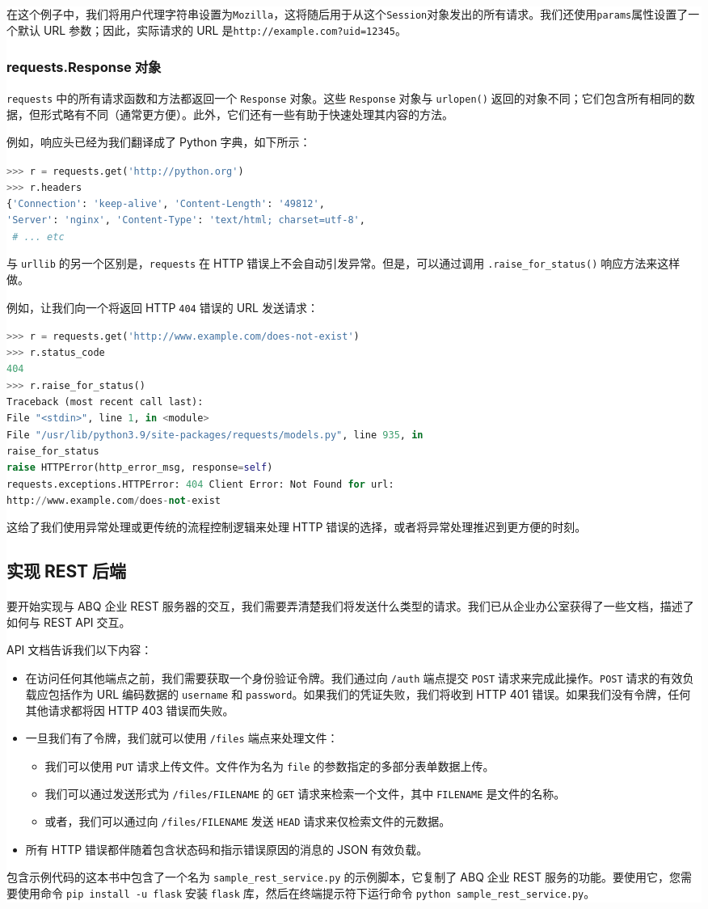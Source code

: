 在这个例子中，我们将用户代理字符串设置为`Mozilla`，这将随后用于从这个`Session`对象发出的所有请求。我们还使用`params`属性设置了一个默认 URL 参数；因此，实际请求的 URL 是`http://example.com?uid=12345`。

### requests.Response 对象

`requests` 中的所有请求函数和方法都返回一个 `Response` 对象。这些 `Response` 对象与 `urlopen()` 返回的对象不同；它们包含所有相同的数据，但形式略有不同（通常更方便）。此外，它们还有一些有助于快速处理其内容的方法。

例如，响应头已经为我们翻译成了 Python 字典，如下所示：

```py
>>> r = requests.get('http://python.org')
>>> r.headers
{'Connection': 'keep-alive', 'Content-Length': '49812',
'Server': 'nginx', 'Content-Type': 'text/html; charset=utf-8',
 # ... etc 
```

与 `urllib` 的另一个区别是，`requests` 在 HTTP 错误上不会自动引发异常。但是，可以通过调用 `.raise_for_status()` 响应方法来这样做。

例如，让我们向一个将返回 HTTP `404` 错误的 URL 发送请求：

```py
>>> r = requests.get('http://www.example.com/does-not-exist')
>>> r.status_code
404
>>> r.raise_for_status()
Traceback (most recent call last):
File "<stdin>", line 1, in <module>
File "/usr/lib/python3.9/site-packages/requests/models.py", line 935, in
raise_for_status
raise HTTPError(http_error_msg, response=self)
requests.exceptions.HTTPError: 404 Client Error: Not Found for url:
http://www.example.com/does-not-exist 
```

这给了我们使用异常处理或更传统的流程控制逻辑来处理 HTTP 错误的选择，或者将异常处理推迟到更方便的时刻。

## 实现 REST 后端

要开始实现与 ABQ 企业 REST 服务器的交互，我们需要弄清楚我们将发送什么类型的请求。我们已从企业办公室获得了一些文档，描述了如何与 REST API 交互。

API 文档告诉我们以下内容：

+   在访问任何其他端点之前，我们需要获取一个身份验证令牌。我们通过向 `/auth` 端点提交 `POST` 请求来完成此操作。`POST` 请求的有效负载应包括作为 URL 编码数据的 `username` 和 `password`。如果我们的凭证失败，我们将收到 HTTP 401 错误。如果我们没有令牌，任何其他请求都将因 HTTP 403 错误而失败。

+   一旦我们有了令牌，我们就可以使用 `/files` 端点来处理文件：

    +   我们可以使用 `PUT` 请求上传文件。文件作为名为 `file` 的参数指定的多部分表单数据上传。

    +   我们可以通过发送形式为 `/files/FILENAME` 的 `GET` 请求来检索一个文件，其中 `FILENAME` 是文件的名称。

    +   或者，我们可以通过向 `/files/FILENAME` 发送 `HEAD` 请求来仅检索文件的元数据。

+   所有 HTTP 错误都伴随着包含状态码和指示错误原因的消息的 JSON 有效负载。

包含示例代码的这本书中包含了一个名为 `sample_rest_service.py` 的示例脚本，它复制了 ABQ 企业 REST 服务的功能。要使用它，您需要使用命令 `pip install -u flask` 安装 `flask` 库，然后在终端提示符下运行命令 `python sample_rest_service.py`。
